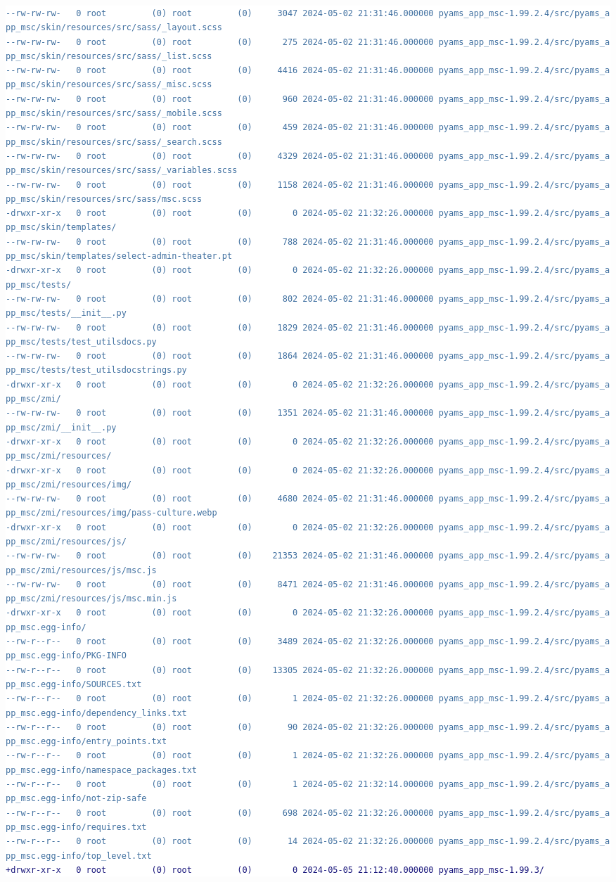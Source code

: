 ```diff
--rw-rw-rw-   0 root         (0) root         (0)     3047 2024-05-02 21:31:46.000000 pyams_app_msc-1.99.2.4/src/pyams_app_msc/skin/resources/src/sass/_layout.scss
--rw-rw-rw-   0 root         (0) root         (0)      275 2024-05-02 21:31:46.000000 pyams_app_msc-1.99.2.4/src/pyams_app_msc/skin/resources/src/sass/_list.scss
--rw-rw-rw-   0 root         (0) root         (0)     4416 2024-05-02 21:31:46.000000 pyams_app_msc-1.99.2.4/src/pyams_app_msc/skin/resources/src/sass/_misc.scss
--rw-rw-rw-   0 root         (0) root         (0)      960 2024-05-02 21:31:46.000000 pyams_app_msc-1.99.2.4/src/pyams_app_msc/skin/resources/src/sass/_mobile.scss
--rw-rw-rw-   0 root         (0) root         (0)      459 2024-05-02 21:31:46.000000 pyams_app_msc-1.99.2.4/src/pyams_app_msc/skin/resources/src/sass/_search.scss
--rw-rw-rw-   0 root         (0) root         (0)     4329 2024-05-02 21:31:46.000000 pyams_app_msc-1.99.2.4/src/pyams_app_msc/skin/resources/src/sass/_variables.scss
--rw-rw-rw-   0 root         (0) root         (0)     1158 2024-05-02 21:31:46.000000 pyams_app_msc-1.99.2.4/src/pyams_app_msc/skin/resources/src/sass/msc.scss
-drwxr-xr-x   0 root         (0) root         (0)        0 2024-05-02 21:32:26.000000 pyams_app_msc-1.99.2.4/src/pyams_app_msc/skin/templates/
--rw-rw-rw-   0 root         (0) root         (0)      788 2024-05-02 21:31:46.000000 pyams_app_msc-1.99.2.4/src/pyams_app_msc/skin/templates/select-admin-theater.pt
-drwxr-xr-x   0 root         (0) root         (0)        0 2024-05-02 21:32:26.000000 pyams_app_msc-1.99.2.4/src/pyams_app_msc/tests/
--rw-rw-rw-   0 root         (0) root         (0)      802 2024-05-02 21:31:46.000000 pyams_app_msc-1.99.2.4/src/pyams_app_msc/tests/__init__.py
--rw-rw-rw-   0 root         (0) root         (0)     1829 2024-05-02 21:31:46.000000 pyams_app_msc-1.99.2.4/src/pyams_app_msc/tests/test_utilsdocs.py
--rw-rw-rw-   0 root         (0) root         (0)     1864 2024-05-02 21:31:46.000000 pyams_app_msc-1.99.2.4/src/pyams_app_msc/tests/test_utilsdocstrings.py
-drwxr-xr-x   0 root         (0) root         (0)        0 2024-05-02 21:32:26.000000 pyams_app_msc-1.99.2.4/src/pyams_app_msc/zmi/
--rw-rw-rw-   0 root         (0) root         (0)     1351 2024-05-02 21:31:46.000000 pyams_app_msc-1.99.2.4/src/pyams_app_msc/zmi/__init__.py
-drwxr-xr-x   0 root         (0) root         (0)        0 2024-05-02 21:32:26.000000 pyams_app_msc-1.99.2.4/src/pyams_app_msc/zmi/resources/
-drwxr-xr-x   0 root         (0) root         (0)        0 2024-05-02 21:32:26.000000 pyams_app_msc-1.99.2.4/src/pyams_app_msc/zmi/resources/img/
--rw-rw-rw-   0 root         (0) root         (0)     4680 2024-05-02 21:31:46.000000 pyams_app_msc-1.99.2.4/src/pyams_app_msc/zmi/resources/img/pass-culture.webp
-drwxr-xr-x   0 root         (0) root         (0)        0 2024-05-02 21:32:26.000000 pyams_app_msc-1.99.2.4/src/pyams_app_msc/zmi/resources/js/
--rw-rw-rw-   0 root         (0) root         (0)    21353 2024-05-02 21:31:46.000000 pyams_app_msc-1.99.2.4/src/pyams_app_msc/zmi/resources/js/msc.js
--rw-rw-rw-   0 root         (0) root         (0)     8471 2024-05-02 21:31:46.000000 pyams_app_msc-1.99.2.4/src/pyams_app_msc/zmi/resources/js/msc.min.js
-drwxr-xr-x   0 root         (0) root         (0)        0 2024-05-02 21:32:26.000000 pyams_app_msc-1.99.2.4/src/pyams_app_msc.egg-info/
--rw-r--r--   0 root         (0) root         (0)     3489 2024-05-02 21:32:26.000000 pyams_app_msc-1.99.2.4/src/pyams_app_msc.egg-info/PKG-INFO
--rw-r--r--   0 root         (0) root         (0)    13305 2024-05-02 21:32:26.000000 pyams_app_msc-1.99.2.4/src/pyams_app_msc.egg-info/SOURCES.txt
--rw-r--r--   0 root         (0) root         (0)        1 2024-05-02 21:32:26.000000 pyams_app_msc-1.99.2.4/src/pyams_app_msc.egg-info/dependency_links.txt
--rw-r--r--   0 root         (0) root         (0)       90 2024-05-02 21:32:26.000000 pyams_app_msc-1.99.2.4/src/pyams_app_msc.egg-info/entry_points.txt
--rw-r--r--   0 root         (0) root         (0)        1 2024-05-02 21:32:26.000000 pyams_app_msc-1.99.2.4/src/pyams_app_msc.egg-info/namespace_packages.txt
--rw-r--r--   0 root         (0) root         (0)        1 2024-05-02 21:32:14.000000 pyams_app_msc-1.99.2.4/src/pyams_app_msc.egg-info/not-zip-safe
--rw-r--r--   0 root         (0) root         (0)      698 2024-05-02 21:32:26.000000 pyams_app_msc-1.99.2.4/src/pyams_app_msc.egg-info/requires.txt
--rw-r--r--   0 root         (0) root         (0)       14 2024-05-02 21:32:26.000000 pyams_app_msc-1.99.2.4/src/pyams_app_msc.egg-info/top_level.txt
+drwxr-xr-x   0 root         (0) root         (0)        0 2024-05-05 21:12:40.000000 pyams_app_msc-1.99.3/
```